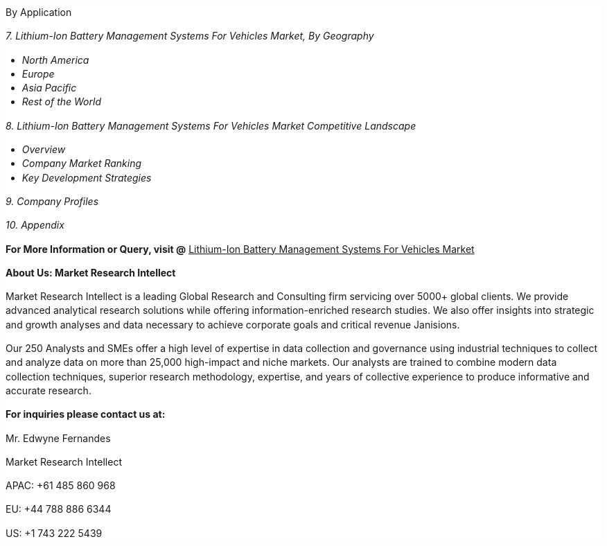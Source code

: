 By Application</span></em></p><p><em><span class="font-[700]">7. Lithium-Ion Battery Management Systems For Vehicles Market, By Geography</span></em></p><ul><li><em><span class="">North America</span></em></li><li><em><span class="">Europe</span></em></li><li><em><span class="">Asia Pacific</span></em></li><li><em><span class="">Rest of the World</span></em></li></ul><p><em><span class="font-[700]">8. Lithium-Ion Battery Management Systems For Vehicles Market Competitive Landscape</span></em></p><ul><li><em><span class="">Overview</span></em></li><li><em><span class="">Company Market Ranking</span></em></li><li><em><span class="">Key Development Strategies</span></em></li></ul><p><em><span class="font-[700]">9. Company Profiles</span></em></p><p><em><span class="font-[700]">10. Appendix</span></em></p><p><span class="font-[700]"><strong>For More Information or Query, visit&nbsp;@</strong>&nbsp;</span><span class="font-[700]"><a href="https://www.marketresearchintellect.com/product/global-lithium-ion-battery-management-systems-for-vehicles-market/?utm_source=Linkedin&utm_medium=026" target="_blank" data-tracking-control-name="article-ssr-frontend-pulse_little-text-block" data-tracking-will-navigate="" data-test-link="">Lithium-Ion Battery Management Systems For Vehicles Market</a></span></p><p><strong><span class="font-[700]">About Us: Market Research Intellect</span></strong></p><p><span class="">Market Research Intellect is a leading Global Research and Consulting firm servicing over 5000+ global clients. We provide advanced analytical research solutions while offering information-enriched research studies.&nbsp;</span>We also offer insights into strategic and growth analyses and data necessary to achieve corporate goals and critical revenue Janisions.</p><p><span class="">Our 250 Analysts and SMEs offer a high level of expertise in data collection and governance using industrial techniques to collect and analyze data on more than 25,000 high-impact and niche markets. Our analysts are trained to combine modern data collection techniques, superior research methodology, expertise, and years of collective experience to produce informative and accurate research.</span></p><p><strong>For inquiries please contact us at:</strong></p><p>Mr. Edwyne Fernandes</p><p>Market Research Intellect</p><p>APAC: +61 485 860 968</p><p>EU: +44 788 886 6344</p><p>US: +1 743 222 5439</p>
